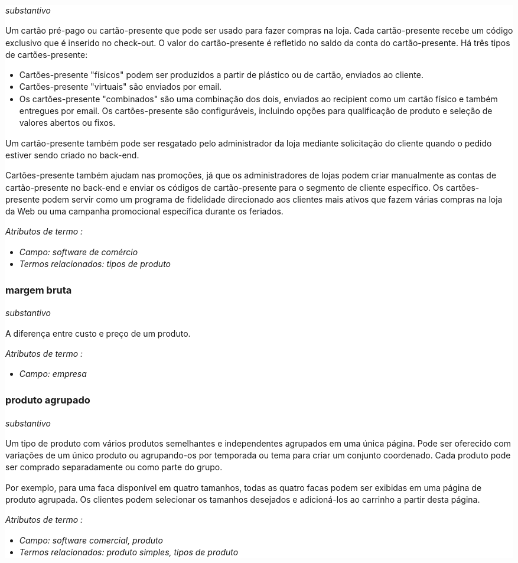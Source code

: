 _substantivo_

Um cartão pré-pago ou cartão-presente que pode ser usado para fazer compras na loja.
Cada cartão-presente recebe um código exclusivo que é inserido no check-out.
O valor do cartão-presente é refletido no saldo da conta do cartão-presente.
Há três tipos de cartões-presente:

* Cartões-presente &quot;físicos&quot; podem ser produzidos a partir de plástico ou de cartão, enviados ao cliente.
* Cartões-presente &quot;virtuais&quot; são enviados por email.
* Os cartões-presente &quot;combinados&quot; são uma combinação dos dois, enviados ao recipient como um cartão físico e também entregues por email.
Os cartões-presente são configuráveis, incluindo opções para qualificação de produto e seleção de valores abertos ou fixos.

Um cartão-presente também pode ser resgatado pelo administrador da loja mediante solicitação do cliente quando o pedido estiver sendo criado no back-end.

Cartões-presente também ajudam nas promoções, já que os administradores de lojas podem criar manualmente as contas de cartão-presente no back-end e enviar os códigos de cartão-presente para o segmento de cliente específico.
Os cartões-presente podem servir como um programa de fidelidade direcionado aos clientes mais ativos que fazem várias compras na loja da Web ou uma campanha promocional específica durante os feriados.

_Atributos de termo :_

* _Campo: software de comércio_
* _Termos relacionados: tipos de produto_

### margem bruta

_substantivo_

A diferença entre custo e preço de um produto.

_Atributos de termo :_

* _Campo: empresa_

### produto agrupado

_substantivo_

Um tipo de produto com vários produtos semelhantes e independentes agrupados em uma única página.
Pode ser oferecido com variações de um único produto ou agrupando-os por temporada ou tema para criar um conjunto coordenado.
Cada produto pode ser comprado separadamente ou como parte do grupo.

Por exemplo, para uma faca disponível em quatro tamanhos, todas as quatro facas podem ser exibidas em uma página de produto agrupada.
Os clientes podem selecionar os tamanhos desejados e adicioná-los ao carrinho a partir desta página.

_Atributos de termo :_

* _Campo: software comercial, produto_
* _Termos relacionados: produto simples, tipos de produto_
